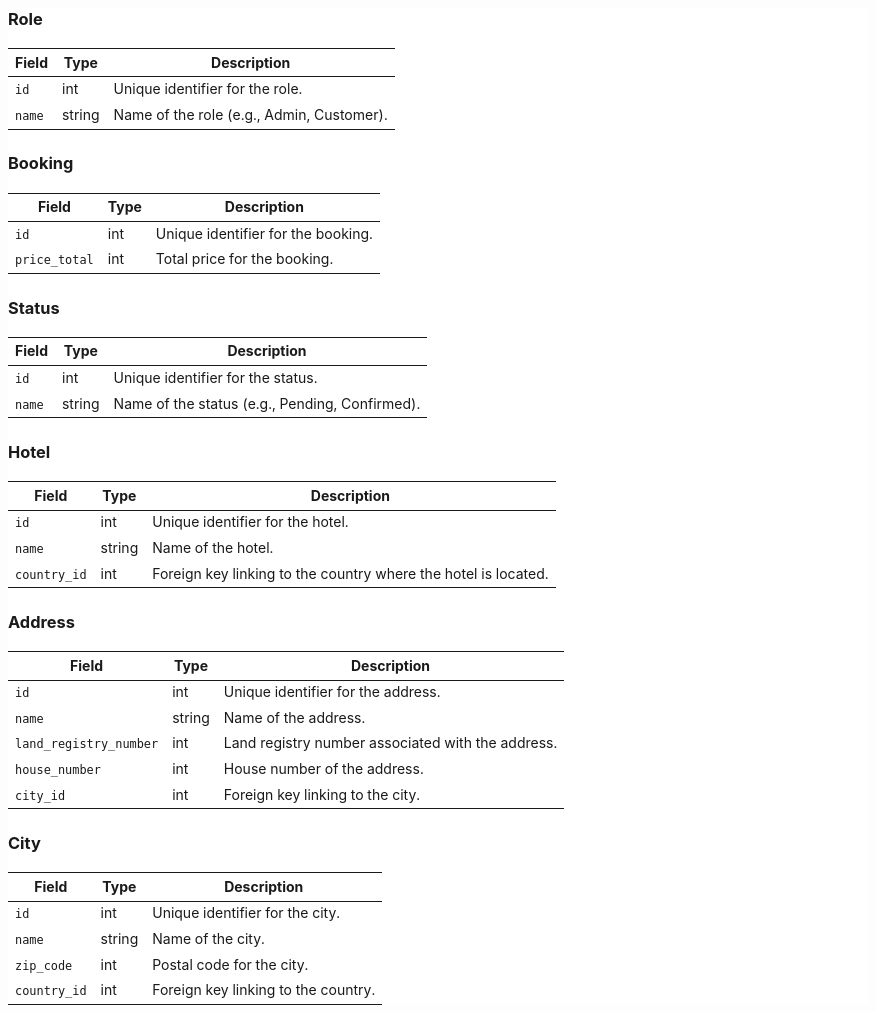 ### Role

| Field        | Type      | Description                             |
|--------------|-----------|-----------------------------------------|
| `id`         | int       | Unique identifier for the role.        |
| `name`       | string    | Name of the role (e.g., Admin, Customer). |

### Booking

| Field        | Type      | Description                             |
|--------------|-----------|-----------------------------------------|
| `id`         | int       | Unique identifier for the booking.     |
| `price_total`| int      | Total price for the booking.           |

### Status

| Field        | Type      | Description                             |
|--------------|-----------|-----------------------------------------|
| `id`         | int       | Unique identifier for the status.      |
| `name`       | string    | Name of the status (e.g., Pending, Confirmed). |

### Hotel

| Field        | Type      | Description                             |
|--------------|-----------|-----------------------------------------|
| `id`         | int       | Unique identifier for the hotel.       |
| `name`       | string    | Name of the hotel.                     |
| `country_id` | int      | Foreign key linking to the country where the hotel is located. |

### Address

| Field                   | Type      | Description                                                       |
|-------------------------|-----------|-------------------------------------------------------------------|
| `id`                    | int       | Unique identifier for the address.                               |
| `name`                  | string    | Name of the address.                                             |
| `land_registry_number`  | int       | Land registry number associated with the address.               |
| `house_number`          | int       | House number of the address.                                    |
| `city_id`               | int       | Foreign key linking to the city.                                |

### City

| Field        | Type      | Description                             |
|--------------|-----------|-----------------------------------------|
| `id`         | int       | Unique identifier for the city.        |
| `name`       | string    | Name of the city.                      |
| `zip_code`   | int       | Postal code for the city.              |
| `country_id` | int       | Foreign key linking to the country.    |
